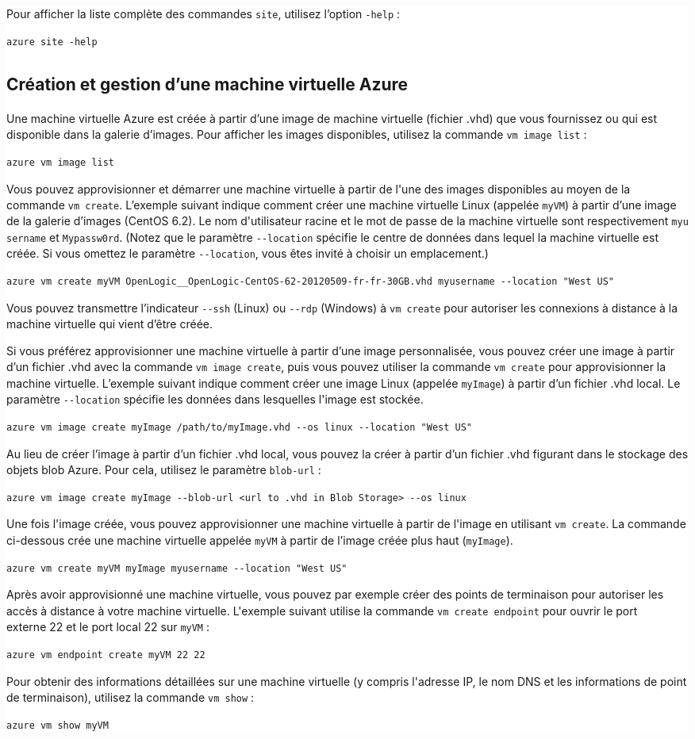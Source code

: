 Pour afficher la liste complète des commandes `site`, utilisez l’option `-help` :

    azure site -help 

## <span id="VMs"></span></a>Création et gestion d’une machine virtuelle Azure

Une machine virtuelle Azure est créée à partir d’une image de machine virtuelle (fichier .vhd) que vous fournissez ou qui est disponible dans la galerie d’images. Pour afficher les images disponibles, utilisez la commande `vm image list` :

    azure vm image list

Vous pouvez approvisionner et démarrer une machine virtuelle à partir de l'une des images disponibles au moyen de la commande `vm create`. L’exemple suivant indique comment créer une machine virtuelle Linux (appelée `myVM`) à partir d’une image de la galerie d’images (CentOS 6.2). Le nom d'utilisateur racine et le mot de passe de la machine virtuelle sont respectivement `myusername` et `Mypassw0rd`. (Notez que le paramètre `--location` spécifie le centre de données dans lequel la machine virtuelle est créée. Si vous omettez le paramètre `--location`, vous êtes invité à choisir un emplacement.)

    azure vm create myVM OpenLogic__OpenLogic-CentOS-62-20120509-fr-fr-30GB.vhd myusername --location "West US"

Vous pouvez transmettre l’indicateur `--ssh` (Linux) ou `--rdp` (Windows) à `vm create` pour autoriser les connexions à distance à la machine virtuelle qui vient d’être créée.

Si vous préférez approvisionner une machine virtuelle à partir d’une image personnalisée, vous pouvez créer une image à partir d’un fichier .vhd avec la commande `vm image create`, puis vous pouvez utiliser la commande `vm create` pour approvisionner la machine virtuelle. L’exemple suivant indique comment créer une image Linux (appelée `myImage`) à partir d’un fichier .vhd local. Le paramètre `--location` spécifie les données dans lesquelles l'image est stockée.

    azure vm image create myImage /path/to/myImage.vhd --os linux --location "West US"

Au lieu de créer l’image à partir d’un fichier .vhd local, vous pouvez la créer à partir d’un fichier .vhd figurant dans le stockage des objets blob Azure. Pour cela, utilisez le paramètre `blob-url` :

    azure vm image create myImage --blob-url <url to .vhd in Blob Storage> --os linux

Une fois l'image créée, vous pouvez approvisionner une machine virtuelle à partir de l'image en utilisant `vm create`. La commande ci-dessous crée une machine virtuelle appelée `myVM` à partir de l’image créée plus haut (`myImage`).

    azure vm create myVM myImage myusername --location "West US"

Après avoir approvisionné une machine virtuelle, vous pouvez par exemple créer des points de terminaison pour autoriser les accès à distance à votre machine virtuelle. L'exemple suivant utilise la commande `vm create endpoint` pour ouvrir le port externe 22 et le port local 22 sur `myVM` :

    azure vm endpoint create myVM 22 22

Pour obtenir des informations détaillées sur une machine virtuelle (y compris l'adresse IP, le nom DNS et les informations de point de terminaison), utilisez la commande `vm show` :

    azure vm show myVM
